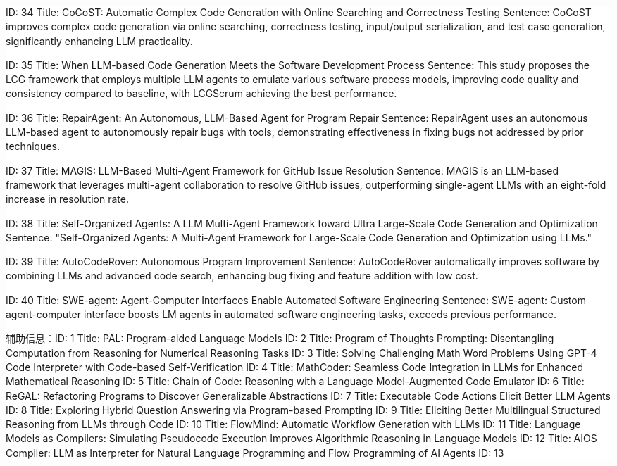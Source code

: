 ID: 34
Title: CoCoST: Automatic Complex Code Generation with Online Searching and Correctness Testing
Sentence: CoCoST improves complex code generation via online searching, correctness testing, input/output serialization, and test case generation, significantly enhancing LLM practicality.

ID: 35
Title: When LLM-based Code Generation Meets the Software Development Process
Sentence: This study proposes the LCG framework that employs multiple LLM agents to emulate various software process models, improving code quality and consistency compared to baseline, with LCGScrum achieving the best performance.

ID: 36
Title: RepairAgent: An Autonomous, LLM-Based Agent for Program Repair
Sentence: RepairAgent uses an autonomous LLM-based agent to autonomously repair bugs with tools, demonstrating effectiveness in fixing bugs not addressed by prior techniques.

ID: 37
Title: MAGIS: LLM-Based Multi-Agent Framework for GitHub Issue Resolution
Sentence: MAGIS is an LLM-based framework that leverages multi-agent collaboration to resolve GitHub issues, outperforming single-agent LLMs with an eight-fold increase in resolution rate.

ID: 38
Title: Self-Organized Agents: A LLM Multi-Agent Framework toward Ultra Large-Scale Code Generation and Optimization
Sentence: "Self-Organized Agents: A Multi-Agent Framework for Large-Scale Code Generation and Optimization using LLMs."

ID: 39
Title: AutoCodeRover: Autonomous Program Improvement
Sentence: AutoCodeRover automatically improves software by combining LLMs and advanced code search, enhancing bug fixing and feature addition with low cost.

ID: 40
Title: SWE-agent: Agent-Computer Interfaces Enable Automated Software Engineering
Sentence: SWE-agent: Custom agent-computer interface boosts LM agents in automated software engineering tasks, exceeds previous performance.

辅助信息：ID: 1
Title: PAL: Program-aided Language Models
ID: 2
Title: Program of Thoughts Prompting: Disentangling Computation from Reasoning for Numerical Reasoning Tasks
ID: 3
Title: Solving Challenging Math Word Problems Using GPT-4 Code Interpreter with Code-based Self-Verification
ID: 4
Title: MathCoder: Seamless Code Integration in LLMs for Enhanced Mathematical Reasoning
ID: 5
Title: Chain of Code: Reasoning with a Language Model-Augmented Code Emulator
ID: 6
Title: ReGAL: Refactoring Programs to Discover Generalizable Abstractions
ID: 7
Title: Executable Code Actions Elicit Better LLM Agents
ID: 8
Title: Exploring Hybrid Question Answering via Program-based Prompting
ID: 9
Title: Eliciting Better Multilingual Structured Reasoning from LLMs through Code
ID: 10
Title: FlowMind: Automatic Workflow Generation with LLMs
ID: 11
Title: Language Models as Compilers: Simulating Pseudocode Execution Improves Algorithmic Reasoning in Language Models
ID: 12
Title: AIOS Compiler: LLM as Interpreter for Natural Language Programming and Flow Programming of AI Agents
ID: 13